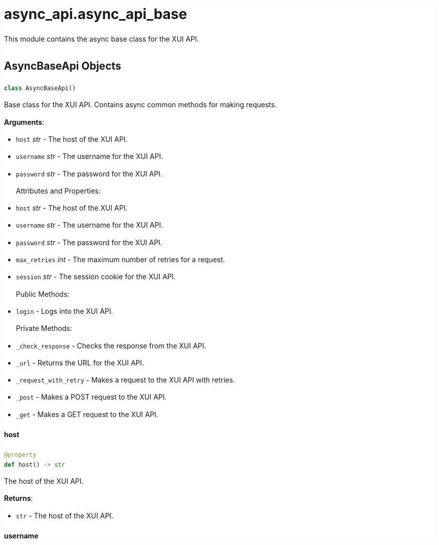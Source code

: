 <a id="async_api.async_api_base"></a>

# async\_api.async\_api\_base

This module contains the async base class for the XUI API.

<a id="async_api.async_api_base.AsyncBaseApi"></a>

## AsyncBaseApi Objects

```python
class AsyncBaseApi()
```

Base class for the XUI API. Contains async common methods for making requests.

**Arguments**:

- `host` _str_ - The host of the XUI API.
- `username` _str_ - The username for the XUI API.
- `password` _str_ - The password for the XUI API.
  
  Attributes and Properties:
- `host` _str_ - The host of the XUI API.
- `username` _str_ - The username for the XUI API.
- `password` _str_ - The password for the XUI API.
- `max_retries` _int_ - The maximum number of retries for a request.
- `session` _str_ - The session cookie for the XUI API.
  
  Public Methods:
- `login` - Logs into the XUI API.
  
  Private Methods:
- `_check_response` - Checks the response from the XUI API.
- `_url` - Returns the URL for the XUI API.
- `_request_with_retry` - Makes a request to the XUI API with retries.
- `_post` - Makes a POST request to the XUI API.
- `_get` - Makes a GET request to the XUI API.

<a id="async_api.async_api_base.AsyncBaseApi.host"></a>

#### host

```python
@property
def host() -> str
```

The host of the XUI API.

**Returns**:

- `str` - The host of the XUI API.

<a id="async_api.async_api_base.AsyncBaseApi.username"></a>

#### username
